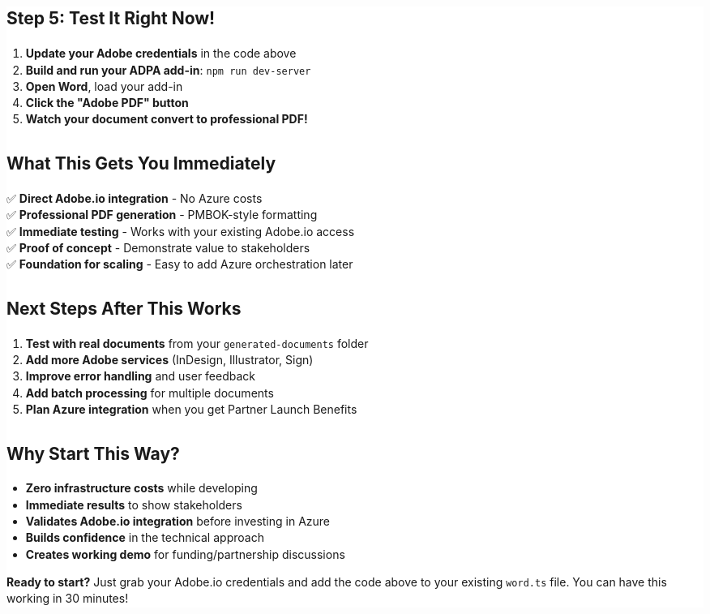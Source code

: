 ## Step 5: Test It Right Now!

1. **Update your Adobe credentials** in the code above
2. **Build and run your ADPA add-in**: `npm run dev-server`
3. **Open Word**, load your add-in
4. **Click the "Adobe PDF" button**
5. **Watch your document convert to professional PDF!**

## What This Gets You Immediately

✅ **Direct Adobe.io integration** - No Azure costs  
✅ **Professional PDF generation** - PMBOK-style formatting  
✅ **Immediate testing** - Works with your existing Adobe.io access  
✅ **Proof of concept** - Demonstrate value to stakeholders  
✅ **Foundation for scaling** - Easy to add Azure orchestration later  

## Next Steps After This Works

1. **Test with real documents** from your `generated-documents` folder
2. **Add more Adobe services** (InDesign, Illustrator, Sign)
3. **Improve error handling** and user feedback
4. **Add batch processing** for multiple documents
5. **Plan Azure integration** when you get Partner Launch Benefits

## Why Start This Way?

- **Zero infrastructure costs** while developing
- **Immediate results** to show stakeholders
- **Validates Adobe.io integration** before investing in Azure
- **Builds confidence** in the technical approach
- **Creates working demo** for funding/partnership discussions

**Ready to start?** Just grab your Adobe.io credentials and add the code above to your existing `word.ts` file. You can have this working in 30 minutes!
